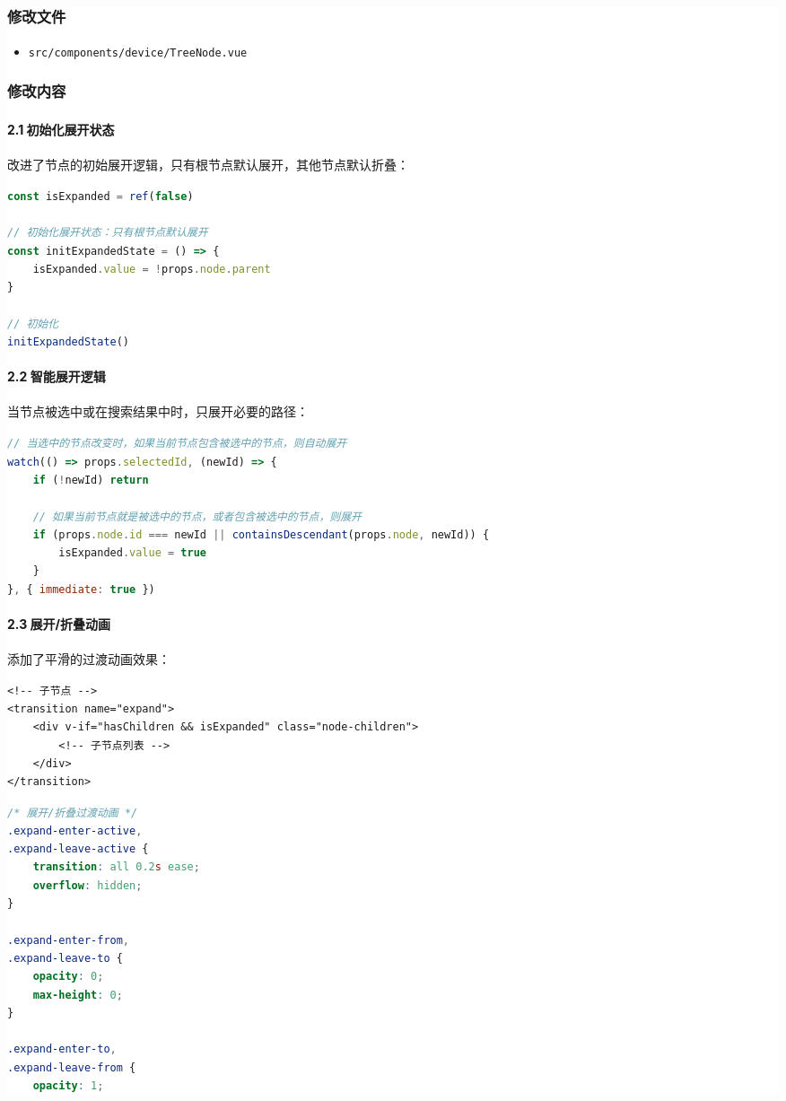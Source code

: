 ### 修改文件

- `src/components/device/TreeNode.vue`

### 修改内容

#### 2.1 初始化展开状态

改进了节点的初始展开逻辑，只有根节点默认展开，其他节点默认折叠：

```javascript
const isExpanded = ref(false)

// 初始化展开状态：只有根节点默认展开
const initExpandedState = () => {
    isExpanded.value = !props.node.parent
}

// 初始化
initExpandedState()
```

#### 2.2 智能展开逻辑

当节点被选中或在搜索结果中时，只展开必要的路径：

```javascript
// 当选中的节点改变时，如果当前节点包含被选中的节点，则自动展开
watch(() => props.selectedId, (newId) => {
    if (!newId) return
    
    // 如果当前节点就是被选中的节点，或者包含被选中的节点，则展开
    if (props.node.id === newId || containsDescendant(props.node, newId)) {
        isExpanded.value = true
    }
}, { immediate: true })
```

#### 2.3 展开/折叠动画

添加了平滑的过渡动画效果：

```vue
<!-- 子节点 -->
<transition name="expand">
    <div v-if="hasChildren && isExpanded" class="node-children">
        <!-- 子节点列表 -->
    </div>
</transition>
```

```css
/* 展开/折叠过渡动画 */
.expand-enter-active,
.expand-leave-active {
    transition: all 0.2s ease;
    overflow: hidden;
}

.expand-enter-from,
.expand-leave-to {
    opacity: 0;
    max-height: 0;
}

.expand-enter-to,
.expand-leave-from {
    opacity: 1;
```